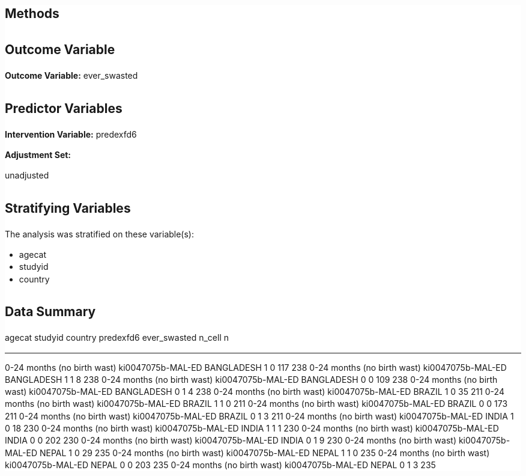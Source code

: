 





## Methods
## Outcome Variable

**Outcome Variable:** ever_swasted

## Predictor Variables

**Intervention Variable:** predexfd6

**Adjustment Set:**

unadjusted

## Stratifying Variables

The analysis was stratified on these variable(s):

* agecat
* studyid
* country

## Data Summary

agecat                        studyid                    country                        predexfd6    ever_swasted   n_cell       n
----------------------------  -------------------------  -----------------------------  ----------  -------------  -------  ------
0-24 months (no birth wast)   ki0047075b-MAL-ED          BANGLADESH                     1                       0      117     238
0-24 months (no birth wast)   ki0047075b-MAL-ED          BANGLADESH                     1                       1        8     238
0-24 months (no birth wast)   ki0047075b-MAL-ED          BANGLADESH                     0                       0      109     238
0-24 months (no birth wast)   ki0047075b-MAL-ED          BANGLADESH                     0                       1        4     238
0-24 months (no birth wast)   ki0047075b-MAL-ED          BRAZIL                         1                       0       35     211
0-24 months (no birth wast)   ki0047075b-MAL-ED          BRAZIL                         1                       1        0     211
0-24 months (no birth wast)   ki0047075b-MAL-ED          BRAZIL                         0                       0      173     211
0-24 months (no birth wast)   ki0047075b-MAL-ED          BRAZIL                         0                       1        3     211
0-24 months (no birth wast)   ki0047075b-MAL-ED          INDIA                          1                       0       18     230
0-24 months (no birth wast)   ki0047075b-MAL-ED          INDIA                          1                       1        1     230
0-24 months (no birth wast)   ki0047075b-MAL-ED          INDIA                          0                       0      202     230
0-24 months (no birth wast)   ki0047075b-MAL-ED          INDIA                          0                       1        9     230
0-24 months (no birth wast)   ki0047075b-MAL-ED          NEPAL                          1                       0       29     235
0-24 months (no birth wast)   ki0047075b-MAL-ED          NEPAL                          1                       1        0     235
0-24 months (no birth wast)   ki0047075b-MAL-ED          NEPAL                          0                       0      203     235
0-24 months (no birth wast)   ki0047075b-MAL-ED          NEPAL                          0                       1        3     235